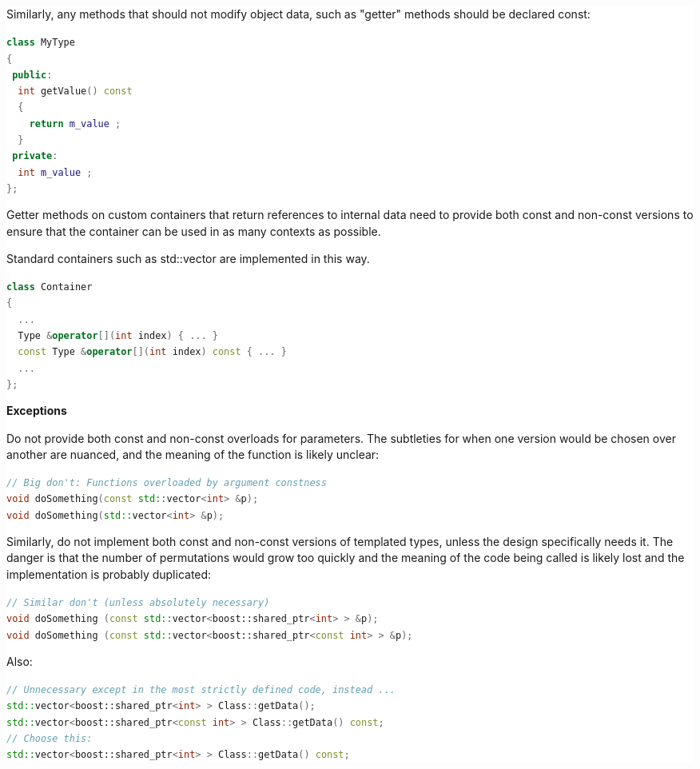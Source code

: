 Similarly, any methods that should not modify object data, such as "getter" methods should be declared const:
```c++
class MyType
{
 public:
  int getValue() const
  {
    return m_value ;
  }
 private:
  int m_value ;
};
```

Getter methods on custom containers that return references to internal data need to provide both const and non-const versions to ensure that the container can be used in as many contexts as possible.

Standard containers such as std::vector are implemented in this way.
```c++
class Container
{
  ...
  Type &operator[](int index) { ... }
  const Type &operator[](int index) const { ... }
  ...
};
```

__Exceptions__

Do not provide both const and non-const overloads for parameters. The subtleties for when one version would be chosen over another are nuanced, and the meaning of the function is likely unclear:
```c++
// Big don't: Functions overloaded by argument constness
void doSomething(const std::vector<int> &p);
void doSomething(std::vector<int> &p);
```

Similarly, do not implement both const and non-const versions of templated types, unless the design specifically needs it. The danger is that the number of permutations would grow too quickly and the meaning of the code being called is likely lost and the implementation is probably duplicated:
```c++
// Similar don't (unless absolutely necessary)
void doSomething (const std::vector<boost::shared_ptr<int> > &p);
void doSomething (const std::vector<boost::shared_ptr<const int> > &p);
```

Also:
```c++
// Unnecessary except in the most strictly defined code, instead ...
std::vector<boost::shared_ptr<int> > Class::getData();
std::vector<boost::shared_ptr<const int> > Class::getData() const;
// Choose this:
std::vector<boost::shared_ptr<int> > Class::getData() const;
```
